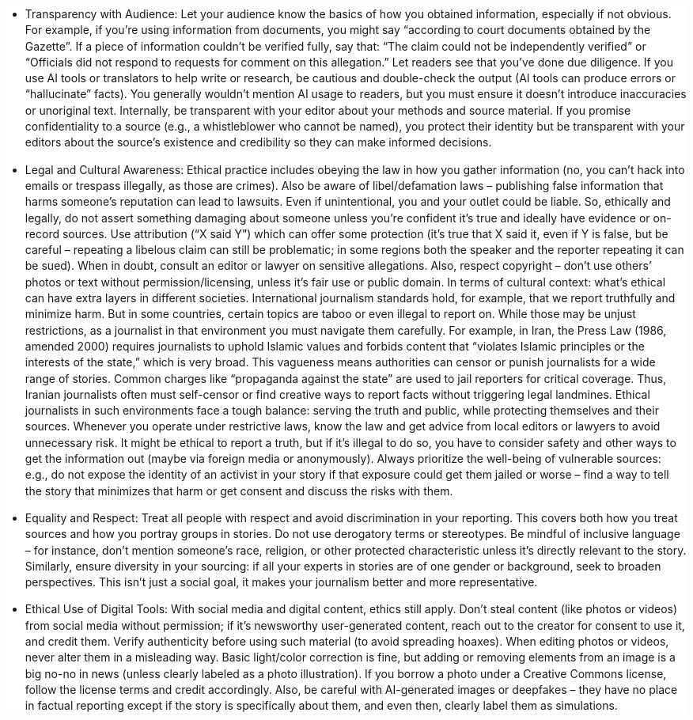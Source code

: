 - Transparency with Audience: Let your audience know the basics of how you obtained information, especially if not obvious. For example, if you’re using information from documents, you might say “according to court documents obtained by the Gazette”. If a piece of information couldn’t be verified fully, say that: “The claim could not be independently verified” or “Officials did not respond to requests for comment on this allegation.” Let readers see that you’ve done due diligence. If you use AI tools or translators to help write or research, be cautious and double-check the output (AI tools can produce errors or “hallucinate” facts). You generally wouldn’t mention AI usage to readers, but you must ensure it doesn’t introduce inaccuracies or unoriginal text. Internally, be transparent with your editor about your methods and source material. If you promise confidentiality to a source (e.g., a whistleblower who cannot be named), you protect their identity but be transparent with your editors about the source’s existence and credibility so they can make informed decisions.
    
- Legal and Cultural Awareness: Ethical practice includes obeying the law in how you gather information (no, you can’t hack into emails or trespass illegally, as those are crimes). Also be aware of libel/defamation laws – publishing false information that harms someone’s reputation can lead to lawsuits. Even if unintentional, you and your outlet could be liable. So, ethically and legally, do not assert something damaging about someone unless you’re confident it’s true and ideally have evidence or on-record sources. Use attribution (“X said Y”) which can offer some protection (it’s true that X said it, even if Y is false, but be careful – repeating a libelous claim can still be problematic; in some regions both the speaker and the reporter repeating it can be sued). When in doubt, consult an editor or lawyer on sensitive allegations. Also, respect copyright – don’t use others’ photos or text without permission/licensing, unless it’s fair use or public domain. In terms of cultural context: what’s ethical can have extra layers in different societies. International journalism standards hold, for example, that we report truthfully and minimize harm. But in some countries, certain topics are taboo or even illegal to report on. While those may be unjust restrictions, as a journalist in that environment you must navigate them carefully. For example, in Iran, the Press Law (1986, amended 2000) requires journalists to uphold Islamic values and forbids content that “violates Islamic principles or the interests of the state,” which is very broad. This vagueness means authorities can censor or punish journalists for a wide range of stories. Common charges like “propaganda against the state” are used to jail reporters for critical coverage. Thus, Iranian journalists often must self-censor or find creative ways to report facts without triggering legal landmines. Ethical journalists in such environments face a tough balance: serving the truth and public, while protecting themselves and their sources. Whenever you operate under restrictive laws, know the law and get advice from local editors or lawyers to avoid unnecessary risk. It might be ethical to report a truth, but if it’s illegal to do so, you have to consider safety and other ways to get the information out (maybe via foreign media or anonymously). Always prioritize the well-being of vulnerable sources: e.g., do not expose the identity of an activist in your story if that exposure could get them jailed or worse – find a way to tell the story that minimizes that harm or get consent and discuss the risks with them.
    
- Equality and Respect: Treat all people with respect and avoid discrimination in your reporting. This covers both how you treat sources and how you portray groups in stories. Do not use derogatory terms or stereotypes. Be mindful of inclusive language – for instance, don’t mention someone’s race, religion, or other protected characteristic unless it’s directly relevant to the story. Similarly, ensure diversity in your sourcing: if all your experts in stories are of one gender or background, seek to broaden perspectives. This isn’t just a social goal, it makes your journalism better and more representative.
    
- Ethical Use of Digital Tools: With social media and digital content, ethics still apply. Don’t steal content (like photos or videos) from social media without permission; if it’s newsworthy user-generated content, reach out to the creator for consent to use it, and credit them. Verify authenticity before using such material (to avoid spreading hoaxes). When editing photos or videos, never alter them in a misleading way. Basic light/color correction is fine, but adding or removing elements from an image is a big no-no in news (unless clearly labeled as a photo illustration). If you borrow a photo under a Creative Commons license, follow the license terms and credit accordingly. Also, be careful with AI-generated images or deepfakes – they have no place in factual reporting except if the story is specifically about them, and even then, clearly label them as simulations.
    
